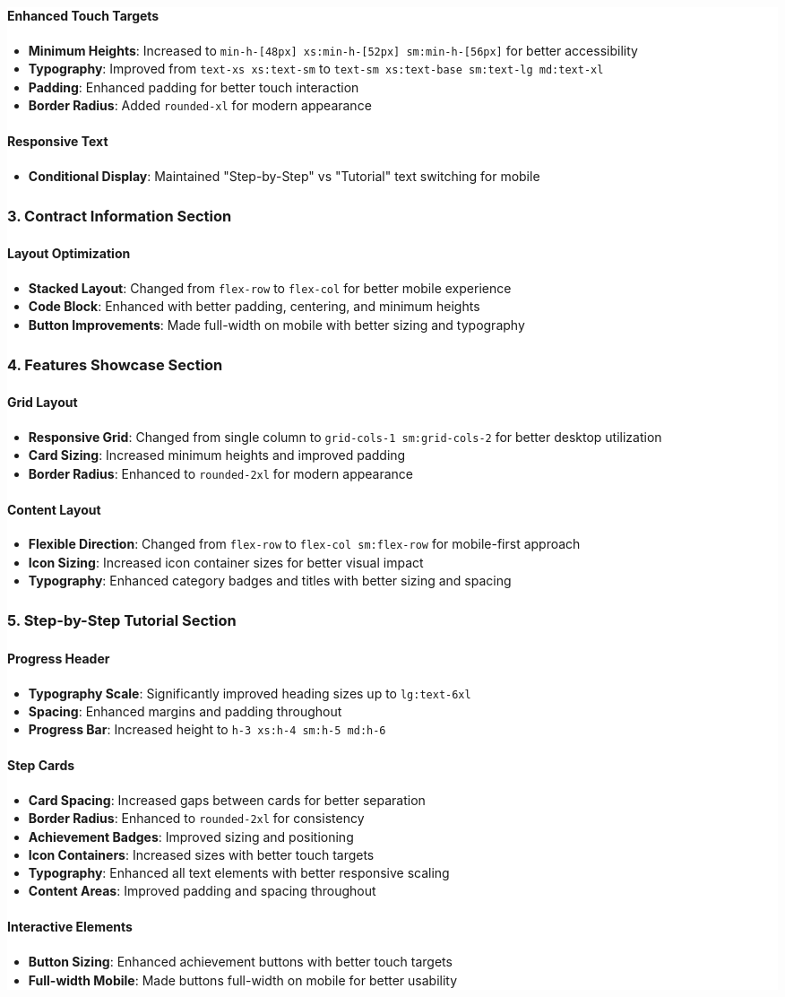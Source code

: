 #### Enhanced Touch Targets
- **Minimum Heights**: Increased to `min-h-[48px] xs:min-h-[52px] sm:min-h-[56px]` for better accessibility
- **Typography**: Improved from `text-xs xs:text-sm` to `text-sm xs:text-base sm:text-lg md:text-xl`
- **Padding**: Enhanced padding for better touch interaction
- **Border Radius**: Added `rounded-xl` for modern appearance

#### Responsive Text
- **Conditional Display**: Maintained "Step-by-Step" vs "Tutorial" text switching for mobile

### 3. Contract Information Section

#### Layout Optimization
- **Stacked Layout**: Changed from `flex-row` to `flex-col` for better mobile experience
- **Code Block**: Enhanced with better padding, centering, and minimum heights
- **Button Improvements**: Made full-width on mobile with better sizing and typography

### 4. Features Showcase Section

#### Grid Layout
- **Responsive Grid**: Changed from single column to `grid-cols-1 sm:grid-cols-2` for better desktop utilization
- **Card Sizing**: Increased minimum heights and improved padding
- **Border Radius**: Enhanced to `rounded-2xl` for modern appearance

#### Content Layout
- **Flexible Direction**: Changed from `flex-row` to `flex-col sm:flex-row` for mobile-first approach
- **Icon Sizing**: Increased icon container sizes for better visual impact
- **Typography**: Enhanced category badges and titles with better sizing and spacing

### 5. Step-by-Step Tutorial Section

#### Progress Header
- **Typography Scale**: Significantly improved heading sizes up to `lg:text-6xl`
- **Spacing**: Enhanced margins and padding throughout
- **Progress Bar**: Increased height to `h-3 xs:h-4 sm:h-5 md:h-6`

#### Step Cards
- **Card Spacing**: Increased gaps between cards for better separation
- **Border Radius**: Enhanced to `rounded-2xl` for consistency
- **Achievement Badges**: Improved sizing and positioning
- **Icon Containers**: Increased sizes with better touch targets
- **Typography**: Enhanced all text elements with better responsive scaling
- **Content Areas**: Improved padding and spacing throughout

#### Interactive Elements
- **Button Sizing**: Enhanced achievement buttons with better touch targets
- **Full-width Mobile**: Made buttons full-width on mobile for better usability
